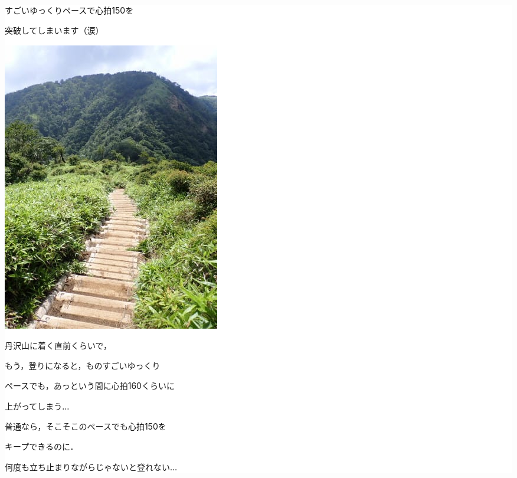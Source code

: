 
すごいゆっくりペースで心拍150を


突破してしまいます（涙）




![d1ea9c0f9fba92999649ca1c840dbdec.jpg](images/d1ea9c0f9fba92999649ca1c840dbdec.jpg)







丹沢山に着く直前くらいで，


もう，登りになると，ものすごいゆっくり


ペースでも，あっという間に心拍160くらいに


上がってしまう…


普通なら，そこそこのペースでも心拍150を


キープできるのに．


何度も立ち止まりながらじゃないと登れない…



